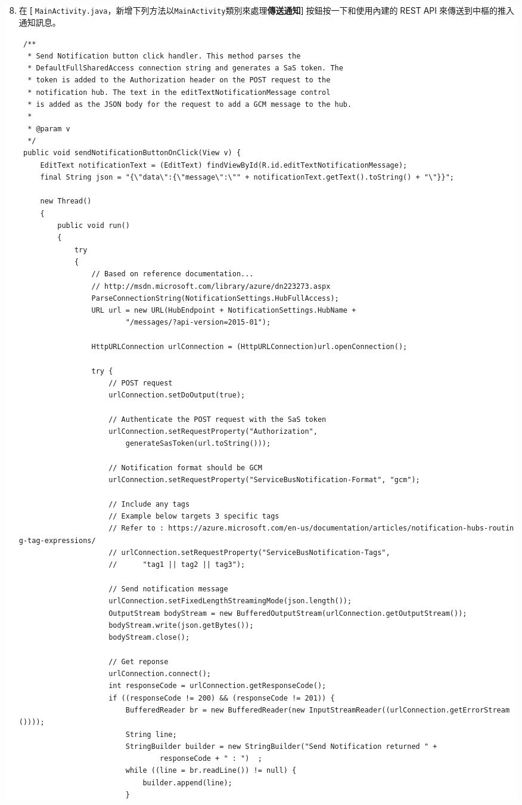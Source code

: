 
8. 在 [ `MainActivity.java`，新增下列方法以`MainActivity`類別來處理**傳送通知**] 按鈕按一下和使用內建的 REST API 來傳送到中樞的推入通知訊息。

        /**
         * Send Notification button click handler. This method parses the
         * DefaultFullSharedAccess connection string and generates a SaS token. The
         * token is added to the Authorization header on the POST request to the
         * notification hub. The text in the editTextNotificationMessage control
         * is added as the JSON body for the request to add a GCM message to the hub.
         *
         * @param v
         */
        public void sendNotificationButtonOnClick(View v) {
            EditText notificationText = (EditText) findViewById(R.id.editTextNotificationMessage);
            final String json = "{\"data\":{\"message\":\"" + notificationText.getText().toString() + "\"}}";
    
            new Thread()
            {
                public void run()
                {
                    try
                    {
                        // Based on reference documentation...
                        // http://msdn.microsoft.com/library/azure/dn223273.aspx
                        ParseConnectionString(NotificationSettings.HubFullAccess);
                        URL url = new URL(HubEndpoint + NotificationSettings.HubName +
                                "/messages/?api-version=2015-01");
    
                        HttpURLConnection urlConnection = (HttpURLConnection)url.openConnection();
    
                        try {
                            // POST request
                            urlConnection.setDoOutput(true);
    
                            // Authenticate the POST request with the SaS token
                            urlConnection.setRequestProperty("Authorization", 
                                generateSasToken(url.toString()));
    
                            // Notification format should be GCM
                            urlConnection.setRequestProperty("ServiceBusNotification-Format", "gcm");
    
                            // Include any tags
                            // Example below targets 3 specific tags
                            // Refer to : https://azure.microsoft.com/en-us/documentation/articles/notification-hubs-routing-tag-expressions/
                            // urlConnection.setRequestProperty("ServiceBusNotification-Tags", 
                            //      "tag1 || tag2 || tag3");
    
                            // Send notification message
                            urlConnection.setFixedLengthStreamingMode(json.length());
                            OutputStream bodyStream = new BufferedOutputStream(urlConnection.getOutputStream());
                            bodyStream.write(json.getBytes());
                            bodyStream.close();
    
                            // Get reponse
                            urlConnection.connect();
                            int responseCode = urlConnection.getResponseCode();
                            if ((responseCode != 200) && (responseCode != 201)) {
                                BufferedReader br = new BufferedReader(new InputStreamReader((urlConnection.getErrorStream())));
                                String line;
                                StringBuilder builder = new StringBuilder("Send Notification returned " +
                                        responseCode + " : ")  ;
                                while ((line = br.readLine()) != null) {
                                    builder.append(line);
                                }


[Get started with push notifications in Mobile Services]: ../mobile-services-javascript-backend-android-get-started-push.md  
[Mobile Services Android SDK]: https://go.microsoft.com/fwLink/?LinkID=280126&clcid=0x409
[Referencing a library project]: http://go.microsoft.com/fwlink/?LinkId=389800
[Azure Classic Portal]: https://manage.windowsazure.com/
[通知集線器指南]: notification-hubs-push-notification-overview.md
[使用通知集線器給使用者的推播通知]: notification-hubs-aspnet-backend-gcm-android-push-to-user-google-notification.md
[使用通知集線器傳送相關消息]: notification-hubs-aspnet-backend-android-xplat-segmented-gcm-push-notification.md
[Azure 入口網站]: https://portal.azure.com